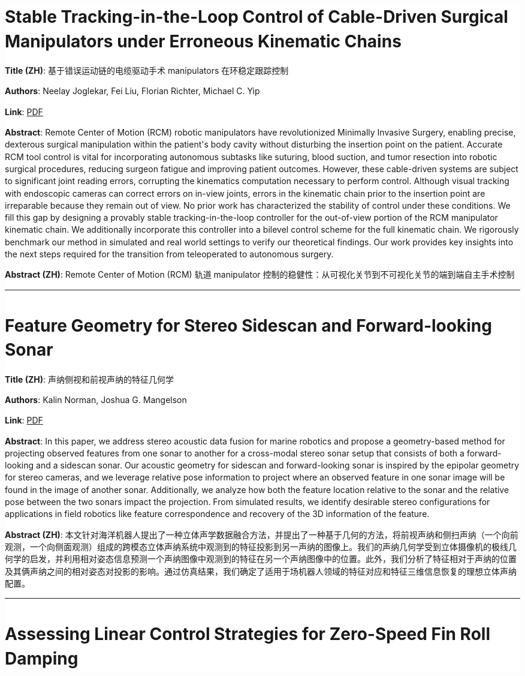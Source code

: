 # Stable Tracking-in-the-Loop Control of Cable-Driven Surgical Manipulators under Erroneous Kinematic Chains 

**Title (ZH)**: 基于错误运动链的电缆驱动手术 manipulators 在环稳定跟踪控制 

**Authors**: Neelay Joglekar, Fei Liu, Florian Richter, Michael C. Yip  

**Link**: [PDF](https://arxiv.org/pdf/2507.05663)  

**Abstract**: Remote Center of Motion (RCM) robotic manipulators have revolutionized Minimally Invasive Surgery, enabling precise, dexterous surgical manipulation within the patient's body cavity without disturbing the insertion point on the patient. Accurate RCM tool control is vital for incorporating autonomous subtasks like suturing, blood suction, and tumor resection into robotic surgical procedures, reducing surgeon fatigue and improving patient outcomes. However, these cable-driven systems are subject to significant joint reading errors, corrupting the kinematics computation necessary to perform control. Although visual tracking with endoscopic cameras can correct errors on in-view joints, errors in the kinematic chain prior to the insertion point are irreparable because they remain out of view. No prior work has characterized the stability of control under these conditions. We fill this gap by designing a provably stable tracking-in-the-loop controller for the out-of-view portion of the RCM manipulator kinematic chain. We additionally incorporate this controller into a bilevel control scheme for the full kinematic chain. We rigorously benchmark our method in simulated and real world settings to verify our theoretical findings. Our work provides key insights into the next steps required for the transition from teleoperated to autonomous surgery. 

**Abstract (ZH)**: Remote Center of Motion (RCM) 轨道 manipulator 控制的稳健性：从可视化关节到不可视化关节的端到端自主手术控制 

---
# Feature Geometry for Stereo Sidescan and Forward-looking Sonar 

**Title (ZH)**: 声纳侧视和前视声纳的特征几何学 

**Authors**: Kalin Norman, Joshua G. Mangelson  

**Link**: [PDF](https://arxiv.org/pdf/2507.05410)  

**Abstract**: In this paper, we address stereo acoustic data fusion for marine robotics and propose a geometry-based method for projecting observed features from one sonar to another for a cross-modal stereo sonar setup that consists of both a forward-looking and a sidescan sonar. Our acoustic geometry for sidescan and forward-looking sonar is inspired by the epipolar geometry for stereo cameras, and we leverage relative pose information to project where an observed feature in one sonar image will be found in the image of another sonar. Additionally, we analyze how both the feature location relative to the sonar and the relative pose between the two sonars impact the projection. From simulated results, we identify desirable stereo configurations for applications in field robotics like feature correspondence and recovery of the 3D information of the feature. 

**Abstract (ZH)**: 本文针对海洋机器人提出了一种立体声学数据融合方法，并提出了一种基于几何的方法，将前视声纳和侧扫声纳（一个向前观测，一个向侧面观测）组成的跨模态立体声纳系统中观测到的特征投影到另一声纳的图像上。我们的声纳几何学受到立体摄像机的极线几何学的启发，并利用相对姿态信息预测一个声纳图像中观测到的特征在另一个声纳图像中的位置。此外，我们分析了特征相对于声纳的位置及其俩声纳之间的相对姿态对投影的影响。通过仿真结果，我们确定了适用于场机器人领域的特征对应和特征三维信息恢复的理想立体声纳配置。 

---
# Assessing Linear Control Strategies for Zero-Speed Fin Roll Damping 
